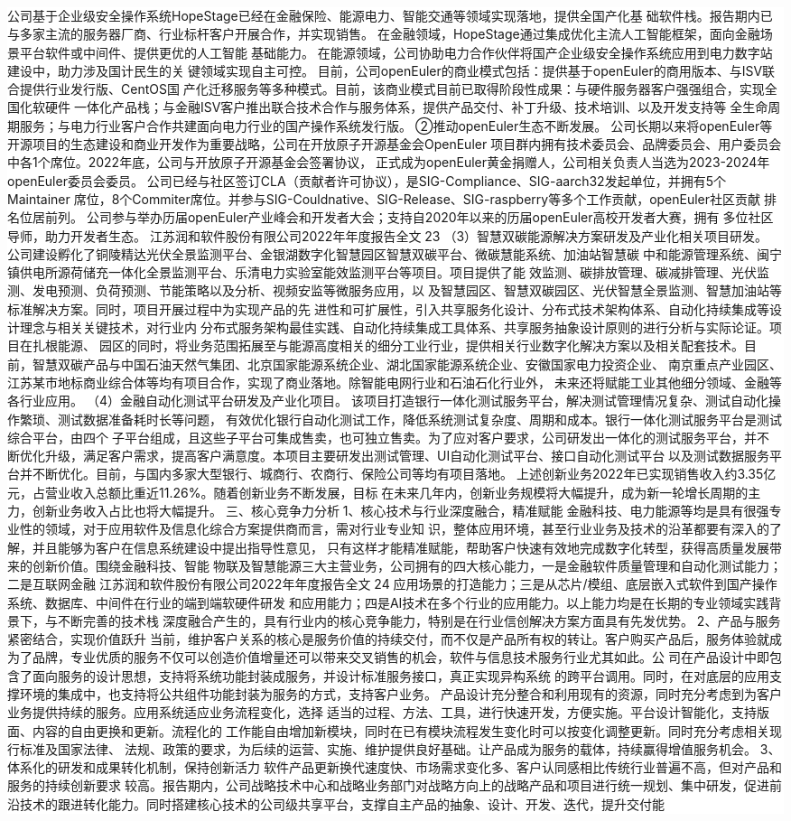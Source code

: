 公司基于企业级安全操作系统HopeStage已经在金融保险、能源电力、智能交通等领域实现落地，提供全国产化基
础软件栈。报告期内已与多家主流的服务器厂商、行业标杆客户开展合作，并实现销售。
在金融领域，HopeStage通过集成优化主流人工智能框架，面向金融场景平台软件或中间件、提供更优的人工智能
基础能力。
在能源领域，公司协助电力合作伙伴将国产企业级安全操作系统应用到电力数字站建设中，助力涉及国计民生的关
键领域实现自主可控。
目前，公司openEuler的商业模式包括：提供基于openEuler的商用版本、与ISV联合提供行业发行版、CentOS国
产化迁移服务等多种模式。目前，该商业模式目前已取得阶段性成果：与硬件服务器客户强强组合，实现全国化软硬件
一体化产品栈；与金融ISV客户推出联合技术合作与服务体系，提供产品交付、补丁升级、技术培训、以及开发支持等
全生命周期服务；与电力行业客户合作共建面向电力行业的国产操作系统发行版。
②推动openEuler生态不断发展。
公司长期以来将openEuler等开源项目的生态建设和商业开发作为重要战略，公司在开放原子开源基金会OpenEuler
项目群内拥有技术委员会、品牌委员会、用户委员会中各1个席位。2022年底，公司与开放原子开源基金会签署协议，
正式成为openEuler黄金捐赠人，公司相关负责人当选为2023-2024年openEuler委员会委员。
公司已经与社区签订CLA（贡献者许可协议），是SIG-Compliance、SIG-aarch32发起单位，并拥有5个Maintainer
席位，8个Commiter席位。并参与SIG-Couldnative、SIG-Release、SIG-raspberry等多个工作贡献，openEuler社区贡献
排名位居前列。
公司参与举办历届openEuler产业峰会和开发者大会；支持自2020年以来的历届openEuler高校开发者大赛，拥有
多位社区导师，助力开发者生态。
江苏润和软件股份有限公司2022年年度报告全文
23
（3）智慧双碳能源解决方案研发及产业化相关项目研发。
公司建设孵化了铜陵精达光伏全景监测平台、金银湖数字化智慧园区智慧双碳平台、微碳慧能系统、加油站智慧碳
中和能源管理系统、闽宁镇供电所源荷储充一体化全景监测平台、乐清电力实验室能效监测平台等项目。项目提供了能
效监测、碳排放管理、碳减排管理、光伏监测、发电预测、负荷预测、节能策略以及分析、视频安监等微服务应用，以
及智慧园区、智慧双碳园区、光伏智慧全景监测、智慧加油站等标准解决方案。同时，项目开展过程中为实现产品的先
进性和可扩展性，引入共享服务化设计、分布式技术架构体系、自动化持续集成等设计理念与相关关键技术，对行业内
分布式服务架构最佳实践、自动化持续集成工具体系、共享服务抽象设计原则的进行分析与实际论证。项目在扎根能源、
园区的同时，将业务范围拓展至与能源高度相关的细分工业行业，提供相关行业数字化解决方案以及相关配套技术。目
前，智慧双碳产品与中国石油天然气集团、北京国家能源系统企业、湖北国家能源系统企业、安徽国家电力投资企业、
南京重点产业园区、江苏某市地标商业综合体等均有项目合作，实现了商业落地。除智能电网行业和石油石化行业外，
未来还将赋能工业其他细分领域、金融等各行业应用。
（4）金融自动化测试平台研发及产业化项目。
该项目打造银行一体化测试服务平台，解决测试管理情况复杂、测试自动化操作繁琐、测试数据准备耗时长等问题，
有效优化银行自动化测试工作，降低系统测试复杂度、周期和成本。银行一体化测试服务平台是测试综合平台，由四个
子平台组成，且这些子平台可集成售卖，也可独立售卖。为了应对客户要求，公司研发出一体化的测试服务平台，并不
断优化升级，满足客户需求，提高客户满意度。本项目主要研发出测试管理、UI自动化测试平台、接口自动化测试平台
以及测试数据服务平台并不断优化。目前，与国内多家大型银行、城商行、农商行、保险公司等均有项目落地。
上述创新业务2022年已实现销售收入约3.35亿元，占营业收入总额比重近11.26%。随着创新业务不断发展，目标
在未来几年内，创新业务规模将大幅提升，成为新一轮增长周期的主力，创新业务收入占比也将大幅提升。
三、核心竞争力分析
1、核心技术与行业深度融合，精准赋能
金融科技、电力能源等均是具有很强专业性的领域，对于应用软件及信息化综合方案提供商而言，需对行业专业知
识，整体应用环境，甚至行业业务及技术的沿革都要有深入的了解，并且能够为客户在信息系统建设中提出指导性意见，
只有这样才能精准赋能，帮助客户快速有效地完成数字化转型，获得高质量发展带来的创新价值。围绕金融科技、智能
物联及智慧能源三大主营业务，公司拥有的四大核心能力，一是金融软件质量管理和自动化测试能力；二是互联网金融
江苏润和软件股份有限公司2022年年度报告全文
24
应用场景的打造能力；三是从芯片/模组、底层嵌入式软件到国产操作系统、数据库、中间件在行业的端到端软硬件研发
和应用能力；四是AI技术在多个行业的应用能力。以上能力均是在长期的专业领域实践背景下，与不断完善的技术栈
深度融合产生的，具有行业内的核心竞争能力，特别是在行业信创解决方案方面具有先发优势。
2、产品与服务紧密结合，实现价值跃升
当前，维护客户关系的核心是服务价值的持续交付，而不仅是产品所有权的转让。客户购买产品后，服务体验就成
为了品牌，专业优质的服务不仅可以创造价值增量还可以带来交叉销售的机会，软件与信息技术服务行业尤其如此。公
司在产品设计中即包含了面向服务的设计思想，支持将系统功能封装成服务，并设计标准服务接口，真正实现异构系统
的跨平台调用。同时，在对底层的应用支撑环境的集成中，也支持将公共组件功能封装为服务的方式，支持客户业务。
产品设计充分整合和利用现有的资源，同时充分考虑到为客户业务提供持续的服务。应用系统适应业务流程变化，选择
适当的过程、方法、工具，进行快速开发，方便实施。平台设计智能化，支持版面、内容的自由更换和更新。流程化的
工作能自由增加新模块，同时在已有模块流程发生变化时可以按变化调整更新。同时充分考虑相关现行标准及国家法律、
法规、政策的要求，为后续的运营、实施、维护提供良好基础。让产品成为服务的载体，持续赢得增值服务机会。
3、体系化的研发和成果转化机制，保持创新活力
软件产品更新换代速度快、市场需求变化多、客户认同感相比传统行业普遍不高，但对产品和服务的持续创新要求
较高。报告期内，公司战略技术中心和战略业务部门对战略方向上的战略产品和项目进行统一规划、集中研发，促进前
沿技术的跟进转化能力。同时搭建核心技术的公司级共享平台，支撑自主产品的抽象、设计、开发、迭代，提升交付能